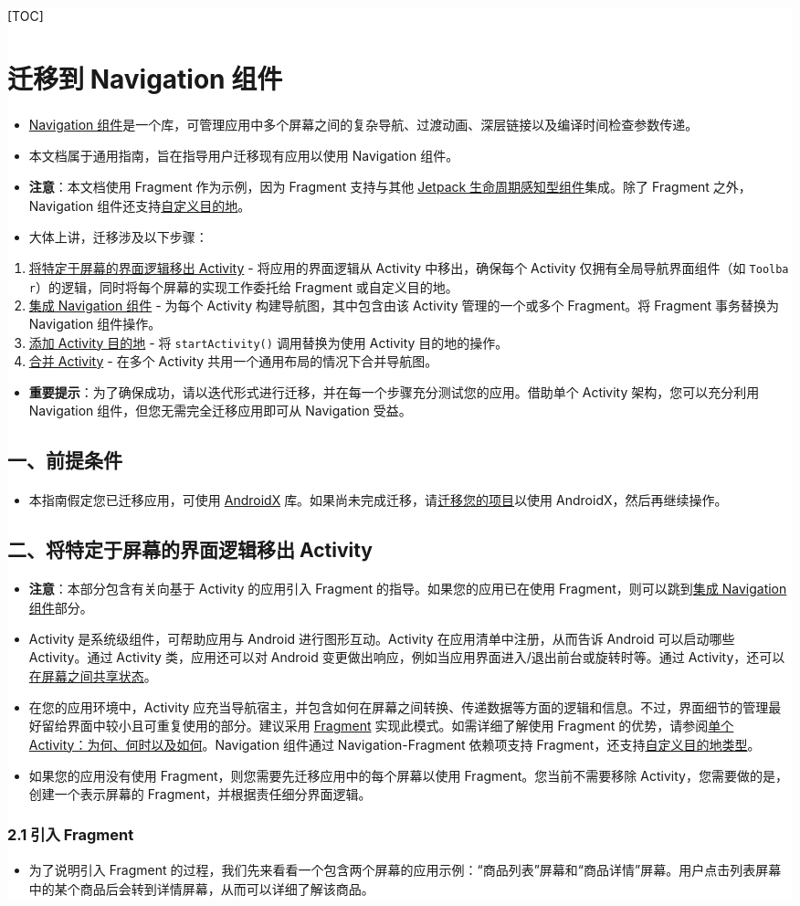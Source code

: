 [TOC]

# 迁移到 Navigation 组件

* [Navigation 组件](https://developer.android.google.cn/topic/libraries/architecture/navigation)是一个库，可管理应用中多个屏幕之间的复杂导航、过渡动画、深层链接以及编译时间检查参数传递。

* 本文档属于通用指南，旨在指导用户迁移现有应用以使用 Navigation 组件。

* **注意**：本文档使用 Fragment 作为示例，因为 Fragment 支持与其他 [Jetpack 生命周期感知型组件](https://developer.android.google.cn/jetpack#android-jetpack-components)集成。除了 Fragment 之外，Navigation 组件还支持[自定义目的地](https://developer.android.google.cn/topic/libraries/architecture/navigation/navigation-add-new)。

* 大体上讲，迁移涉及以下步骤：

1. [将特定于屏幕的界面逻辑移出 Activity](https://developer.android.google.cn/guide/navigation/navigation-migrate#move) - 将应用的界面逻辑从 Activity 中移出，确保每个 Activity 仅拥有全局导航界面组件（如 `Toolbar`）的逻辑，同时将每个屏幕的实现工作委托给 Fragment 或自定义目的地。
2. [集成 Navigation 组件](https://developer.android.google.cn/guide/navigation/navigation-migrate#integrate) - 为每个 Activity 构建导航图，其中包含由该 Activity 管理的一个或多个 Fragment。将 Fragment 事务替换为 Navigation 组件操作。
3. [添加 Activity 目的地](https://developer.android.google.cn/guide/navigation/navigation-migrate#add) - 将 `startActivity()` 调用替换为使用 Activity 目的地的操作。
4. [合并 Activity](https://developer.android.google.cn/guide/navigation/navigation-migrate#combine) - 在多个 Activity 共用一个通用布局的情况下合并导航图。

* **重要提示**：为了确保成功，请以迭代形式进行迁移，并在每一个步骤充分测试您的应用。借助单个 Activity 架构，您可以充分利用 Navigation 组件，但您无需完全迁移应用即可从 Navigation 受益。

## 一、前提条件

* 本指南假定您已迁移应用，可使用 [AndroidX](https://developer.android.google.cn/jetpack/androidx) 库。如果尚未完成迁移，请[迁移您的项目](https://developer.android.google.cn/jetpack/androidx/migrate)以使用 AndroidX，然后再继续操作。

## 二、将特定于屏幕的界面逻辑移出 Activity

* **注意**：本部分包含有关向基于 Activity 的应用引入 Fragment 的指导。如果您的应用已在使用 Fragment，则可以跳到[集成 Navigation 组件](https://developer.android.google.cn/guide/navigation/navigation-migrate#integrate)部分。

* Activity 是系统级组件，可帮助应用与 Android 进行图形互动。Activity 在应用清单中注册，从而告诉 Android 可以启动哪些 Activity。通过 Activity 类，应用还可以对 Android 变更做出响应，例如当应用界面进入/退出前台或旋转时等。通过 Activity，还可以[在屏幕之间共享状态](https://developer.android.google.cn/training/basics/fragments/communicating)。

* 在您的应用环境中，Activity 应充当导航宿主，并包含如何在屏幕之间转换、传递数据等方面的逻辑和信息。不过，界面细节的管理最好留给界面中较小且可重复使用的部分。建议采用 [Fragment](https://developer.android.google.cn/guide/components/fragments) 实现此模式。如需详细了解使用 Fragment 的优势，请参阅[单个 Activity：为何、何时以及如何](https://www.youtube.com/watch?v=2k8x8V77CrU)。Navigation 组件通过 Navigation-Fragment 依赖项支持 Fragment，还支持[自定义目的地类型](https://developer.android.google.cn/topic/libraries/architecture/navigation/navigation-add-new)。

* 如果您的应用没有使用 Fragment，则您需要先迁移应用中的每个屏幕以使用 Fragment。您当前不需要移除 Activity，您需要做的是，创建一个表示屏幕的 Fragment，并根据责任细分界面逻辑。

### 2.1 引入 Fragment

* 为了说明引入 Fragment 的过程，我们先来看看一个包含两个屏幕的应用示例：“商品列表”屏幕和“商品详情”屏幕。用户点击列表屏幕中的某个商品后会转到详情屏幕，从而可以详细了解该商品。
